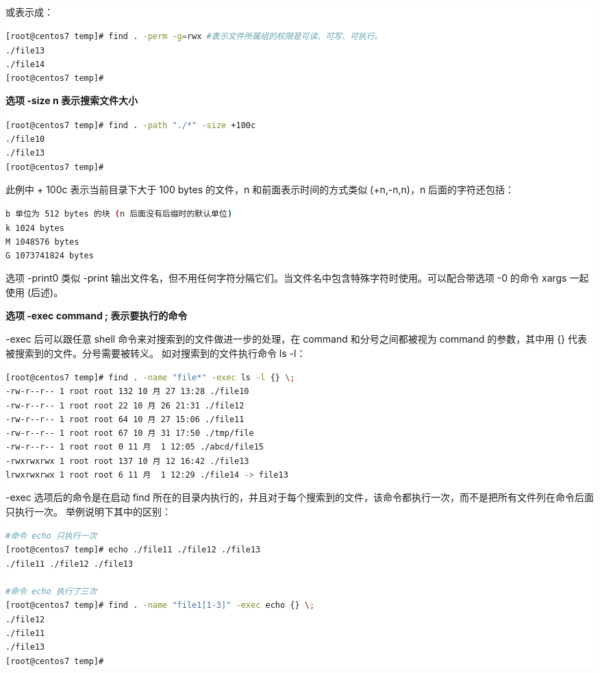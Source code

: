或表示成：

```bash
[root@centos7 temp]# find . -perm -g=rwx #表示文件所属组的权限是可读、可写、可执行。
./file13
./file14
[root@centos7 temp]#
```

**选项 -size n 表示搜索文件大小**

```bash
[root@centos7 temp]# find . -path "./*" -size +100c
./file10
./file13
[root@centos7 temp]#
```

此例中 + 100c 表示当前目录下大于 100 bytes 的文件，n 和前面表示时间的方式类似 (+n,-n,n)，n 后面的字符还包括：

```bash
b 单位为 512 bytes 的块 (n 后面没有后缀时的默认单位)
k 1024 bytes
M 1048576 bytes
G 1073741824 bytes
```

选项 -print0 类似 -print 输出文件名，但不用任何字符分隔它们。当文件名中包含特殊字符时使用。可以配合带选项 -0 的命令 xargs 一起使用 (后述)。

**选项 -exec command ; 表示要执行的命令**

-exec 后可以跟任意 shell 命令来对搜索到的文件做进一步的处理，在 command 和分号之间都被视为 command 的参数，其中用 {} 代表被搜索到的文件。分号需要被转义。
如对搜索到的文件执行命令 ls -l：

```bash
[root@centos7 temp]# find . -name "file*" -exec ls -l {} \;
-rw-r--r-- 1 root root 132 10 月 27 13:28 ./file10
-rw-r--r-- 1 root root 22 10 月 26 21:31 ./file12
-rw-r--r-- 1 root root 64 10 月 27 15:06 ./file11
-rw-r--r-- 1 root root 67 10 月 31 17:50 ./tmp/file
-rw-r--r-- 1 root root 0 11 月  1 12:05 ./abcd/file15
-rwxrwxrwx 1 root root 137 10 月 12 16:42 ./file13
lrwxrwxrwx 1 root root 6 11 月  1 12:29 ./file14 -> file13
```

-exec 选项后的命令是在启动 find 所在的目录内执行的，并且对于每个搜索到的文件，该命令都执行一次，而不是把所有文件列在命令后面只执行一次。
举例说明下其中的区别：

```bash
#命令 echo 只执行一次
[root@centos7 temp]# echo ./file11 ./file12 ./file13
./file11 ./file12 ./file13

#命令 echo 执行了三次
[root@centos7 temp]# find . -name "file1[1-3]" -exec echo {} \;
./file12
./file11
./file13
[root@centos7 temp]#
```

